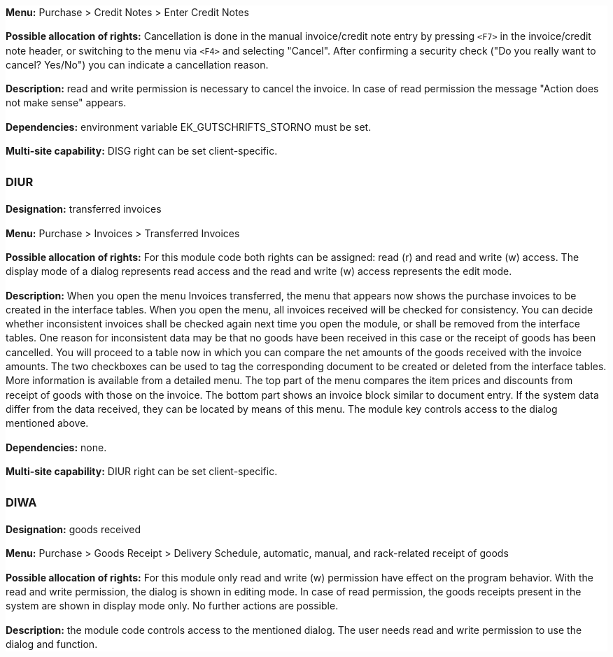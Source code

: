**Menu:** Purchase > Credit Notes > Enter Credit Notes

**Possible allocation of rights:**
Cancellation is done in the manual invoice/credit note entry by pressing `<F7>` in the invoice/credit note header, or switching to the menu via `<F4>` and selecting "Cancel". After confirming a security check ("Do you really want to cancel? Yes/No") you can indicate a cancellation reason.

**Description:** read and write permission is necessary to cancel the invoice. In case of read permission the message "Action does not make sense" appears.

**Dependencies:** environment variable EK_GUTSCHRIFTS_STORNO must be set.

**Multi-site capability:** DISG right can be set client-specific.

### DIUR

**Designation:** transferred invoices

**Menu:** Purchase > Invoices > Transferred Invoices

**Possible allocation of rights:**
For this module code both rights can be assigned: read (r) and read and write (w) access. The display mode of a dialog represents read access and the read and write (w) access represents the edit mode.

**Description:**
When you open the menu Invoices transferred, the menu that appears now shows the purchase invoices to be created in the interface tables. When you open the menu, all invoices received will be checked for consistency. You can decide whether inconsistent invoices shall be checked again next time you open the module, or shall be removed from the interface tables. One reason for inconsistent data may be that no goods have been received in this case or the receipt of goods has been cancelled. You will proceed to a table now in which you can compare the net amounts of the goods received with the invoice amounts. The two checkboxes can be used to tag the corresponding document to be created or deleted from the interface tables. More information is available from a detailed menu. The top part of the menu compares the item prices and discounts from receipt of goods with those on the invoice. The bottom part shows an invoice block similar to document entry. If the system data differ from the data received, they can be located by means of this menu. The module key controls access to the dialog mentioned above.

**Dependencies:** none.

**Multi-site capability:** DIUR right can be set client-specific.

### DIWA

**Designation:** goods received

**Menu:** Purchase > Goods Receipt > Delivery Schedule, automatic, manual, and rack-related receipt of goods

**Possible allocation of rights:**
For this module only read and write (w) permission have effect on the program behavior. With the read and write permission, the dialog is shown in editing mode. In case of read permission, the goods receipts present in the system are shown in display mode only. No further actions are possible.

**Description:** the module code controls access to the mentioned dialog. The user needs read and write permission to use the dialog and function.

